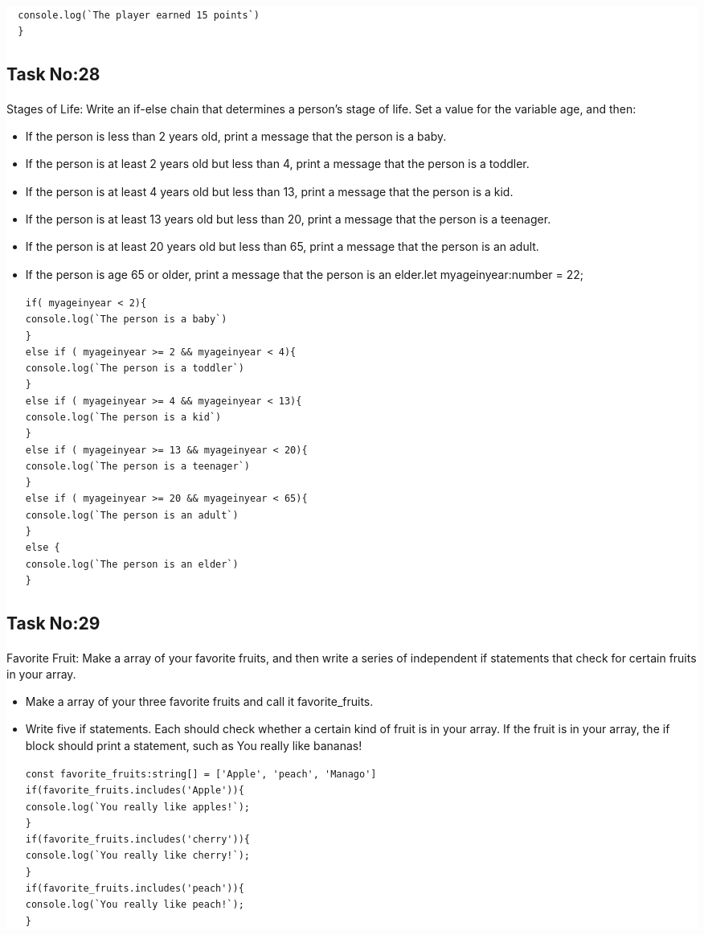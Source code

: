       console.log(`The player earned 15 points`)
      }
    
    
    
##  Task No:28
Stages of Life: Write an if-else chain that determines a person’s stage of life. Set a value for the variable age, and then:
- If the person is less than 2 years old, print a message that the person is a baby.
    
- If the person is at least 2 years old but less than 4, print a message that the person is a toddler.
- If the person is at least 4 years old but less than 13, print a message that the person is a kid.
- If the person is at least 13 years old but less than 20, print a message that the person is a teenager.
- If the person is at least 20 years old but less than 65, print a message that the person is an adult.
- If the person is age 65 or older, print a message that the person is an elder.let myageinyear:number = 22;
     
      if( myageinyear < 2){
      console.log(`The person is a baby`)
      }
      else if ( myageinyear >= 2 && myageinyear < 4){
      console.log(`The person is a toddler`)
      }
      else if ( myageinyear >= 4 && myageinyear < 13){
      console.log(`The person is a kid`)
      }
      else if ( myageinyear >= 13 && myageinyear < 20){
      console.log(`The person is a teenager`)
      }
      else if ( myageinyear >= 20 && myageinyear < 65){
      console.log(`The person is an adult`)
      }
      else {
      console.log(`The person is an elder`)
      }
    
    
    
    
    
    
##  Task No:29
Favorite Fruit: Make a array of your favorite fruits, and then write a series of independent if statements that check for certain fruits in your array.
- Make a array of your three favorite fruits and call it favorite_fruits.
    
- Write five if statements. Each should check whether a certain kind of fruit is in your array. If the fruit is in your array, the if block should print a statement, such as You really like bananas!
      
      const favorite_fruits:string[] = ['Apple', 'peach', 'Manago']
      if(favorite_fruits.includes('Apple')){
      console.log(`You really like apples!`);
      }
      if(favorite_fruits.includes('cherry')){
      console.log(`You really like cherry!`);
      }
      if(favorite_fruits.includes('peach')){
      console.log(`You really like peach!`);
      }
    